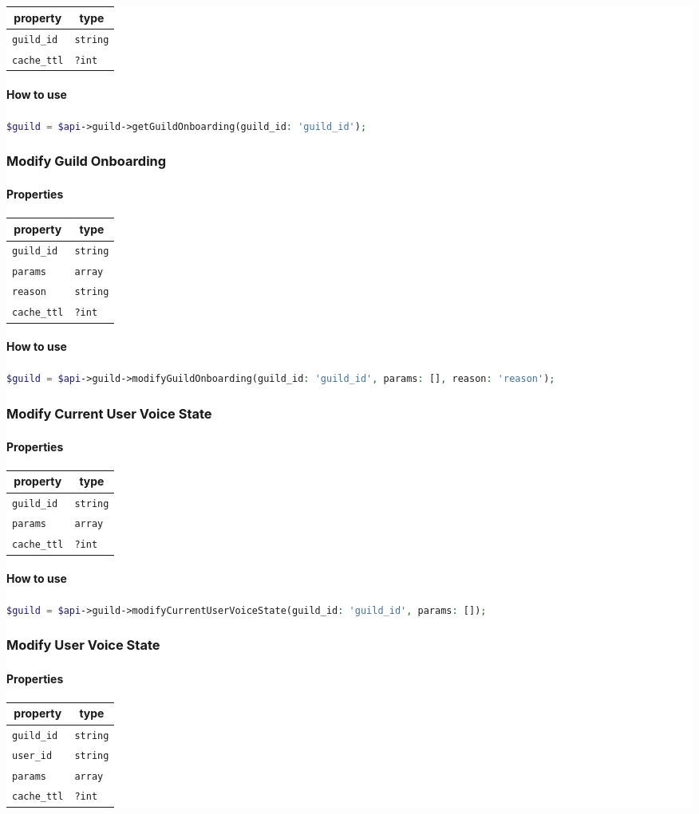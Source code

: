 | property | type |
|----------|------|
| `guild_id` | `string` |
| `cache_ttl` | `?int` |

#### How to use

```php
$guild = $api->guild->getGuildOnboarding(guild_id: 'guild_id');
```

### Modify Guild Onboarding

#### Properties

| property | type |
|----------|------|
| `guild_id` | `string` |
| `params` | `array` |
| `reason` | `string` |
| `cache_ttl` | `?int` |

#### How to use

```php
$guild = $api->guild->modifyGuildOnboarding(guild_id: 'guild_id', params: [], reason: 'reason');
```

### Modify Current User Voice State

#### Properties

| property | type |
|----------|------|
| `guild_id` | `string` |
| `params` | `array` |
| `cache_ttl` | `?int` |

#### How to use

```php
$guild = $api->guild->modifyCurrentUserVoiceState(guild_id: 'guild_id', params: []);
```

### Modify User Voice State

#### Properties

| property | type |
|----------|------|
| `guild_id` | `string` |
| `user_id` | `string` |
| `params` | `array` |
| `cache_ttl` | `?int` |
